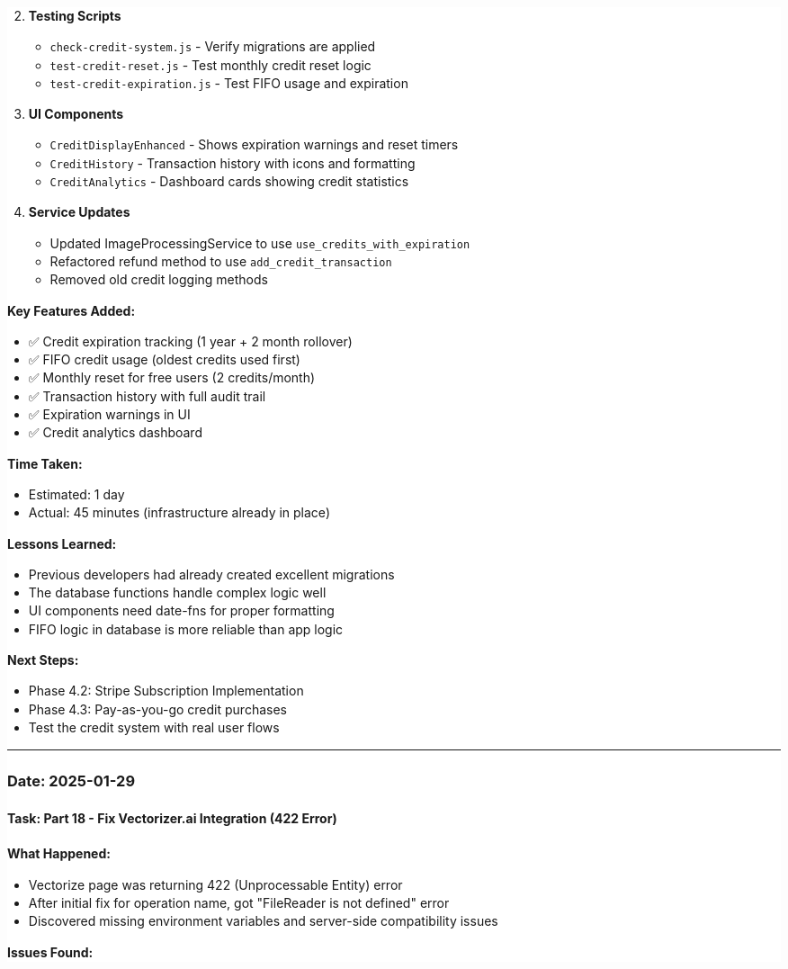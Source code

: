 2. **Testing Scripts**
   - `check-credit-system.js` - Verify migrations are applied
   - `test-credit-reset.js` - Test monthly credit reset logic
   - `test-credit-expiration.js` - Test FIFO usage and expiration

3. **UI Components**
   - `CreditDisplayEnhanced` - Shows expiration warnings and reset timers
   - `CreditHistory` - Transaction history with icons and formatting
   - `CreditAnalytics` - Dashboard cards showing credit statistics

4. **Service Updates**
   - Updated ImageProcessingService to use `use_credits_with_expiration`
   - Refactored refund method to use `add_credit_transaction`
   - Removed old credit logging methods

**Key Features Added:**

- ✅ Credit expiration tracking (1 year + 2 month rollover)
- ✅ FIFO credit usage (oldest credits used first)
- ✅ Monthly reset for free users (2 credits/month)
- ✅ Transaction history with full audit trail
- ✅ Expiration warnings in UI
- ✅ Credit analytics dashboard

**Time Taken:**

- Estimated: 1 day
- Actual: 45 minutes (infrastructure already in place)

**Lessons Learned:**

- Previous developers had already created excellent migrations
- The database functions handle complex logic well
- UI components need date-fns for proper formatting
- FIFO logic in database is more reliable than app logic

**Next Steps:**

- Phase 4.2: Stripe Subscription Implementation
- Phase 4.3: Pay-as-you-go credit purchases
- Test the credit system with real user flows

---

### **Date: 2025-01-29**

#### **Task: Part 18 - Fix Vectorizer.ai Integration (422 Error)**

**What Happened:**

- Vectorize page was returning 422 (Unprocessable Entity) error
- After initial fix for operation name, got "FileReader is not defined" error
- Discovered missing environment variables and server-side compatibility issues

**Issues Found:**
